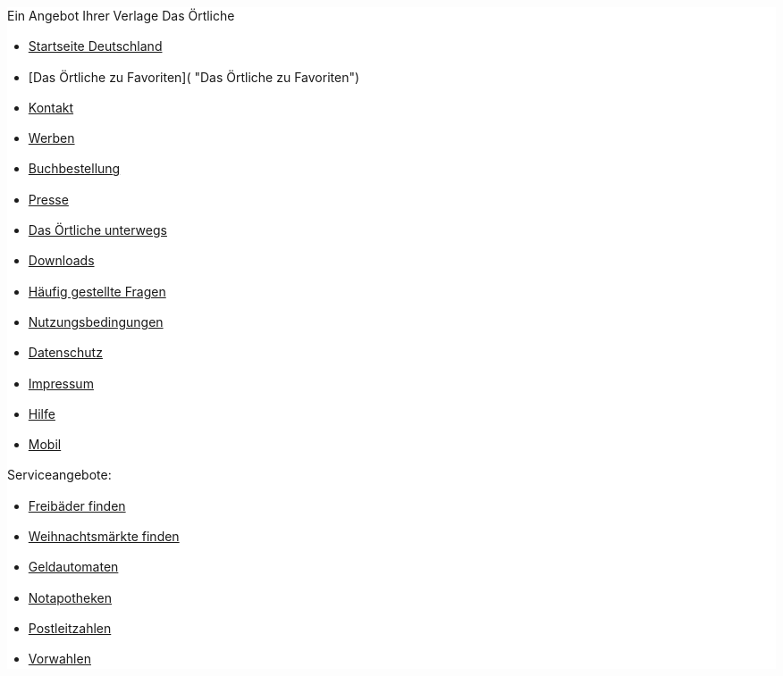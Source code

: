 
Ein Angebot Ihrer Verlage Das Örtliche
-   [Startseite Deutschland](http://www.dasoertliche.de/?form_name=search_nat&cmd=cmd_nav_startpage&la=&page=42&context=0&action=10 "Das Örtliche für Deutschland")



-   [Das Örtliche zu Favoriten]( "Das Örtliche zu Favoriten")



-   [Kontakt](http://www.dasoertliche.de/?cmd=cmd_nav_contact&la=&buc=&page=42&context=0&action=5&ci= "Kontakt")



-   [Werben](http://www.dasoertliche.de/services/werben/ "Werben in Das Örtliche")
-   [Buchbestellung](http://www.dasoertliche.de/services/buchbestellung/ "Bestellen Sie hier Ihr Buchexemplar von Das Örtliche")
-   [Presse](http://www.dasoertliche-marketing.de/021_press_list.php "Pressemitteilungen von Das Örtliche")



-   [Das Örtliche unterwegs](http://www.dasoertliche.de/mobil/ "Das Örtliche Mobil")
-   [Downloads](http://www.dasoertliche.de/downloads/ "Die Downloads von Das Örtliche")



-   [Häufig gestellte Fragen](http://www.dasoertliche.de/?cmd=cmd_nav_faq&la=&buc=&page=42&context=0&action=12&ci= "Häufig gestellte Fragen (FAQ)")
-   [Nutzungsbedingungen](http://www.dasoertliche.de/?cmd=cmd_nav_termsofuse&la=&buc=&page=42&context=0&action=18&ci= "Nutzungsbedingungen")
-   [Datenschutz](http://www.dasoertliche.de/?cmd=cmd_nav_privacy&la=&buc=&page=42&context=0&action=17&ci= "Datenschutz")



-   [Impressum](http://www.dasoertliche.de/?cmd=cmd_nav_impressum&la=&buc=&page=42&context=0&ci=&action=16 "Impressum")
-   [Hilfe](http://www.dasoertliche.de/?cmd=cmd_nav_help&la=&buc=&page=42&context=0&action=6&ci= "Hilfe")
-   [Mobil](http://mobil.dasoertliche.de "Das Mobilportal von Das Örtliche")

Serviceangebote:
-   [Freibäder finden](http://www.dasoertliche.de/freibad "Freibad und Badesee finden mit dem Strandbadguide von Das Örtliche")
-   [Weihnachtsmärkte finden](http://www.dasoertliche.de/weihnachtsmarkt/ "Weihnachtsmärkte in Deutschland finden mit der Weihnachtsmarkt-Suche von Das Örtliche")



-   [Geldautomaten](http://www.dasoertliche.de/geldautomaten/ "Die Geldautomatensuche von Das Örtliche")
-   [Notapotheken](http://www.dasoertliche.de/notapotheken/ "Notdienste Apotheken in Das Örtliche")



-   [Postleitzahlen](http://www.dasoertliche.de/postleitzahlen/ "Die Postleitzahlensuche von Das Örtliche")
-   [Vorwahlen](http://www.dasoertliche.de/vorwahl/ "Die Vorwahlsuche von Das Örtliche")


